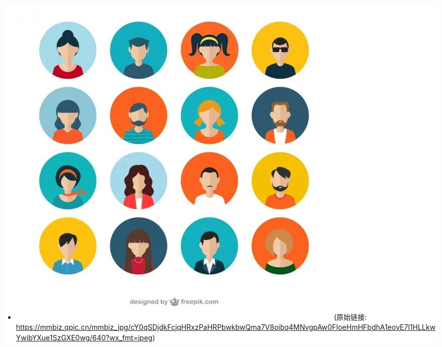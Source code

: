 - ![](./images/image_17.jpg) (原始链接: https://mmbiz.qpic.cn/mmbiz_jpg/cY0qSDjdkFcjqHRxzPaHRPbwkbwQma7V8oibq4MNvgpAw0FIoeHmHFbdhA1eovE7l1HLLkwYwibYXue1SzGXE0wg/640?wx_fmt=jpeg)